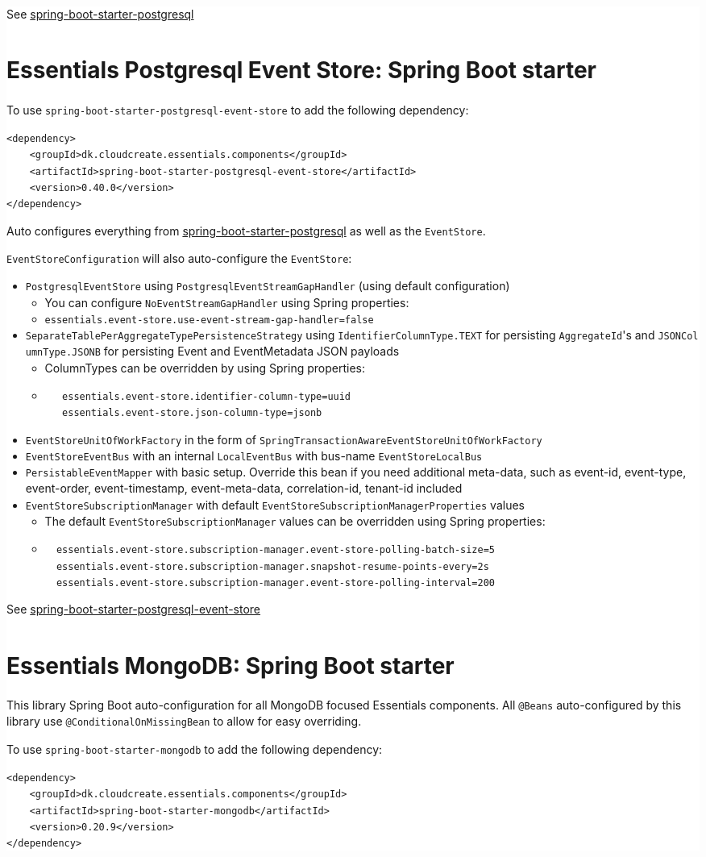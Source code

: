 See [spring-boot-starter-postgresql](spring-boot-starter-postgresql/README.md)

# Essentials Postgresql Event Store: Spring Boot starter

To use `spring-boot-starter-postgresql-event-store` to add the following dependency:
```
<dependency>
    <groupId>dk.cloudcreate.essentials.components</groupId>
    <artifactId>spring-boot-starter-postgresql-event-store</artifactId>
    <version>0.40.0</version>
</dependency>
```

Auto configures everything from [spring-boot-starter-postgresql](spring-boot-starter-postgresql/README.md)
as well as the `EventStore`.

`EventStoreConfiguration` will also auto-configure the `EventStore`:
- `PostgresqlEventStore` using `PostgresqlEventStreamGapHandler` (using default configuration)
  - You can configure `NoEventStreamGapHandler` using Spring properties:
  - `essentials.event-store.use-event-stream-gap-handler=false`
- `SeparateTablePerAggregateTypePersistenceStrategy` using `IdentifierColumnType.TEXT` for persisting `AggregateId`'s and `JSONColumnType.JSONB` for persisting Event and EventMetadata JSON payloads
  - ColumnTypes can be overridden by using Spring properties:
  - ```
       essentials.event-store.identifier-column-type=uuid
       essentials.event-store.json-column-type=jsonb
      ```
- `EventStoreUnitOfWorkFactory` in the form of `SpringTransactionAwareEventStoreUnitOfWorkFactory`
- `EventStoreEventBus` with an internal `LocalEventBus` with bus-name `EventStoreLocalBus`
- `PersistableEventMapper` with basic setup. Override this bean if you need additional meta-data, such as event-id, event-type, event-order, event-timestamp, event-meta-data, correlation-id, tenant-id included
- `EventStoreSubscriptionManager` with default `EventStoreSubscriptionManagerProperties` values
  - The default `EventStoreSubscriptionManager` values can be overridden using Spring properties:
  - ```
      essentials.event-store.subscription-manager.event-store-polling-batch-size=5
      essentials.event-store.subscription-manager.snapshot-resume-points-every=2s
      essentials.event-store.subscription-manager.event-store-polling-interval=200
      ```

See [spring-boot-starter-postgresql-event-store](spring-boot-starter-postgresql-event-store/README.md)

# Essentials MongoDB: Spring Boot starter
This library Spring Boot auto-configuration for all MongoDB focused Essentials components.
All `@Beans` auto-configured by this library use `@ConditionalOnMissingBean` to allow for easy overriding.

To use `spring-boot-starter-mongodb` to add the following dependency:
```
<dependency>
    <groupId>dk.cloudcreate.essentials.components</groupId>
    <artifactId>spring-boot-starter-mongodb</artifactId>
    <version>0.20.9</version>
</dependency>
```
